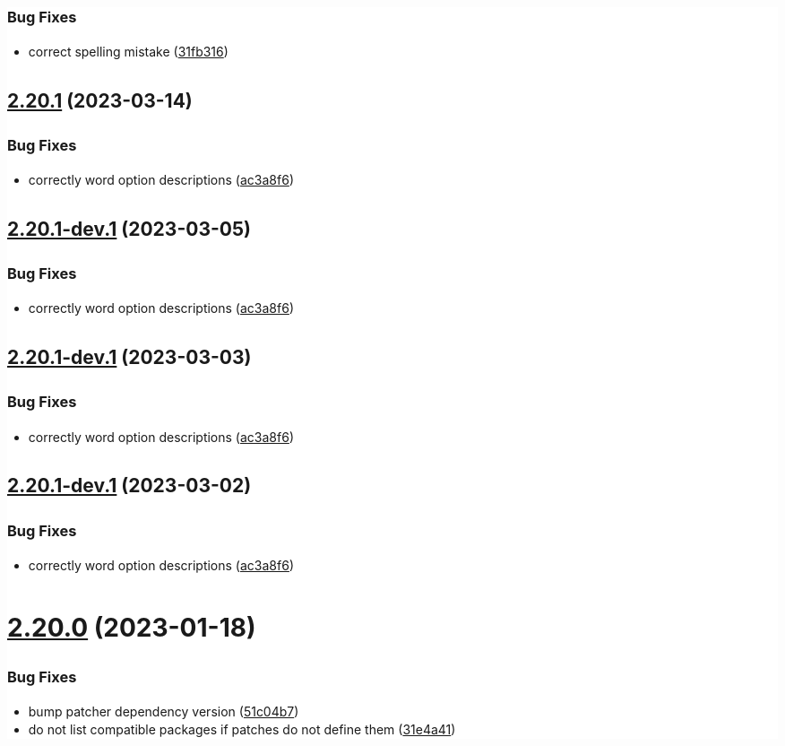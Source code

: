 
### Bug Fixes

* correct spelling mistake ([31fb316](https://github.com/revanced/revanced-cli/commit/31fb3166d922ae1f568f52e44cbe726dd1c891a4))

## [2.20.1](https://github.com/revanced/revanced-cli/compare/v2.20.0...v2.20.1) (2023-03-14)


### Bug Fixes

* correctly word option descriptions ([ac3a8f6](https://github.com/revanced/revanced-cli/commit/ac3a8f66f77a7218974465eebbfc78a536b76d51))

## [2.20.1-dev.1](https://github.com/revanced/revanced-cli/compare/v2.20.0...v2.20.1-dev.1) (2023-03-05)


### Bug Fixes

* correctly word option descriptions ([ac3a8f6](https://github.com/revanced/revanced-cli/commit/ac3a8f66f77a7218974465eebbfc78a536b76d51))

## [2.20.1-dev.1](https://github.com/revanced/revanced-cli/compare/v2.20.0...v2.20.1-dev.1) (2023-03-03)


### Bug Fixes

* correctly word option descriptions ([ac3a8f6](https://github.com/revanced/revanced-cli/commit/ac3a8f66f77a7218974465eebbfc78a536b76d51))

## [2.20.1-dev.1](https://github.com/revanced/revanced-cli/compare/v2.20.0...v2.20.1-dev.1) (2023-03-02)


### Bug Fixes

* correctly word option descriptions ([ac3a8f6](https://github.com/revanced/revanced-cli/commit/ac3a8f66f77a7218974465eebbfc78a536b76d51))

# [2.20.0](https://github.com/revanced/revanced-cli/compare/v2.19.0...v2.20.0) (2023-01-18)


### Bug Fixes

* bump patcher dependency version ([51c04b7](https://github.com/revanced/revanced-cli/commit/51c04b7b162ad2876bbeb248b7ccddd105b5076d))
* do not list compatible packages if patches do not define them ([31e4a41](https://github.com/revanced/revanced-cli/commit/31e4a41dd20f5fa62f840cd8e3b92fe0814eda87))
